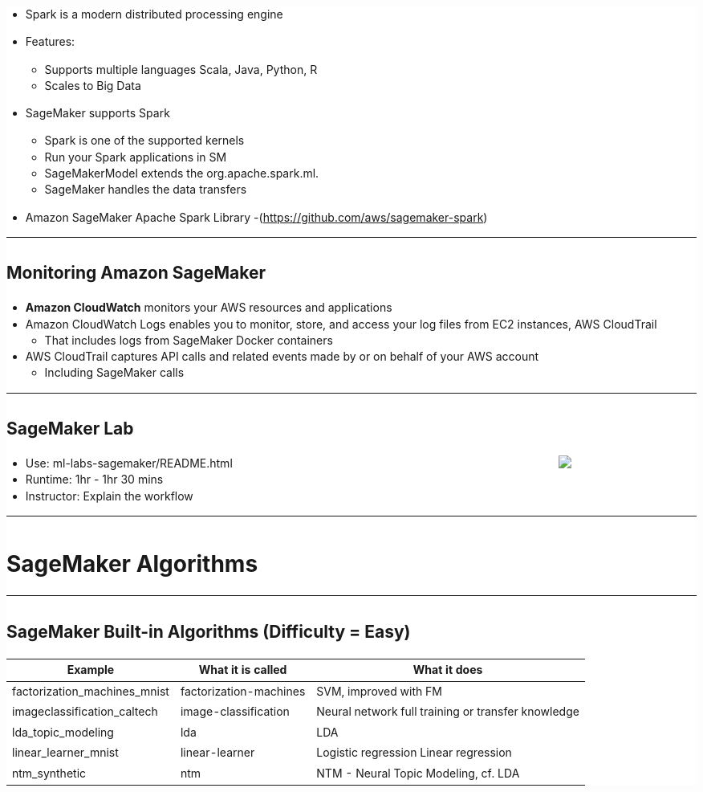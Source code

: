   * Spark is a modern distributed processing engine

  * Features:
     - Supports multiple languages Scala, Java, Python, R
     - Scales to Big Data

  * SageMaker supports Spark
     - Spark is one of the supported kernels
     - Run your Spark applications in SM
     - SageMakerModel extends the org.apache.spark.ml.
     - SageMaker handles the data transfers

  * Amazon SageMaker Apache Spark Library -(https://github.com/aws/sagemaker-spark)


---

## Monitoring Amazon SageMaker

  * **Amazon CloudWatch** monitors your AWS resources and applications
  * Amazon CloudWatch Logs enables you to monitor, store, and access your log files from EC2 instances, AWS CloudTrail
     - That includes logs from SageMaker Docker containers
  * AWS CloudTrail captures API calls and related events made by or on behalf of your AWS account
     - Including SageMaker calls

---

## SageMaker Lab

<img src="../../assets/images/icons/individual-labs.png" style="width:20%;float:right;"/>

  * Use: ml-labs-sagemaker/README.html
  * Runtime: 1hr - 1hr 30 mins
  * Instructor: Explain the workflow


---

# SageMaker Algorithms

---

## SageMaker Built-in Algorithms (Difficulty = Easy)

| Example                      	| What it is called      	| What it does                                        	|
|------------------------------	|------------------------	|-----------------------------------------------------	|
| factorization_machines_mnist 	| factorization-machines 	| SVM, improved with FM                               	|
| imageclassification_caltech  	| image-classification   	| Neural network full training or  transfer knowledge 	|
| lda_topic_modeling           	| lda                    	| LDA                                                 	|
| linear_learner_mnist         	| linear-learner         	| Logistic regression Linear regression               	|
| ntm_synthetic                	| ntm                    	| NTM - Neural Topic Modeling, cf. LDA                	|
